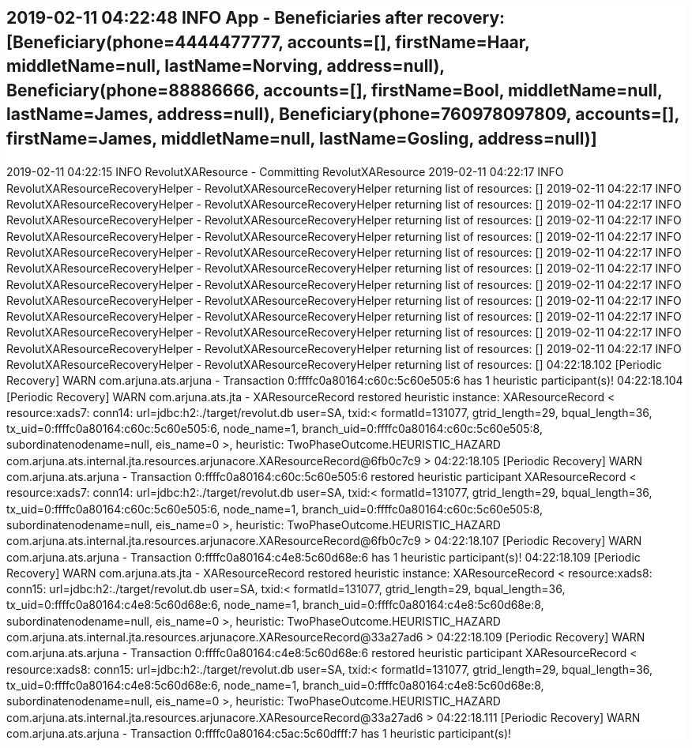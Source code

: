 ## 2019-02-11 04:22:48 INFO  App - Beneficiaries after recovery: [Beneficiary(phone=4444477777, accounts=[], firstName=Haar, middletName=null, lastName=Norving, address=null), Beneficiary(phone=88886666, accounts=[], firstName=Bool, middletName=null, lastName=James, address=null), Beneficiary(phone=760978097809, accounts=[], firstName=James, middletName=null, lastName=Gosling, address=null)]
2019-02-11 04:22:15 INFO  RevolutXAResource - Committing RevolutXAResource
2019-02-11 04:22:17 INFO  RevolutXAResourceRecoveryHelper - RevolutXAResourceRecoveryHelper returning list of resources: []
2019-02-11 04:22:17 INFO  RevolutXAResourceRecoveryHelper - RevolutXAResourceRecoveryHelper returning list of resources: []
2019-02-11 04:22:17 INFO  RevolutXAResourceRecoveryHelper - RevolutXAResourceRecoveryHelper returning list of resources: []
2019-02-11 04:22:17 INFO  RevolutXAResourceRecoveryHelper - RevolutXAResourceRecoveryHelper returning list of resources: []
2019-02-11 04:22:17 INFO  RevolutXAResourceRecoveryHelper - RevolutXAResourceRecoveryHelper returning list of resources: []
2019-02-11 04:22:17 INFO  RevolutXAResourceRecoveryHelper - RevolutXAResourceRecoveryHelper returning list of resources: []
2019-02-11 04:22:17 INFO  RevolutXAResourceRecoveryHelper - RevolutXAResourceRecoveryHelper returning list of resources: []
2019-02-11 04:22:17 INFO  RevolutXAResourceRecoveryHelper - RevolutXAResourceRecoveryHelper returning list of resources: []
2019-02-11 04:22:17 INFO  RevolutXAResourceRecoveryHelper - RevolutXAResourceRecoveryHelper returning list of resources: []
2019-02-11 04:22:17 INFO  RevolutXAResourceRecoveryHelper - RevolutXAResourceRecoveryHelper returning list of resources: []
2019-02-11 04:22:17 INFO  RevolutXAResourceRecoveryHelper - RevolutXAResourceRecoveryHelper returning list of resources: []
2019-02-11 04:22:17 INFO  RevolutXAResourceRecoveryHelper - RevolutXAResourceRecoveryHelper returning list of resources: []
04:22:18.102 [Periodic Recovery] WARN  com.arjuna.ats.arjuna - Transaction 0:ffffc0a80164:c60c:5c60e505:6 has 1 heuristic participant(s)!
04:22:18.104 [Periodic Recovery] WARN  com.arjuna.ats.jta - XAResourceRecord restored heuristic instance: XAResourceRecord < resource:xads7: conn14: url=jdbc:h2:./target/revolut.db user=SA, txid:< formatId=131077, gtrid_length=29, bqual_length=36, tx_uid=0:ffffc0a80164:c60c:5c60e505:6, node_name=1, branch_uid=0:ffffc0a80164:c60c:5c60e505:8, subordinatenodename=null, eis_name=0 >, heuristic: TwoPhaseOutcome.HEURISTIC_HAZARD com.arjuna.ats.internal.jta.resources.arjunacore.XAResourceRecord@6fb0c7c9 >
04:22:18.105 [Periodic Recovery] WARN  com.arjuna.ats.arjuna - Transaction 0:ffffc0a80164:c60c:5c60e505:6 restored heuristic participant XAResourceRecord < resource:xads7: conn14: url=jdbc:h2:./target/revolut.db user=SA, txid:< formatId=131077, gtrid_length=29, bqual_length=36, tx_uid=0:ffffc0a80164:c60c:5c60e505:6, node_name=1, branch_uid=0:ffffc0a80164:c60c:5c60e505:8, subordinatenodename=null, eis_name=0 >, heuristic: TwoPhaseOutcome.HEURISTIC_HAZARD com.arjuna.ats.internal.jta.resources.arjunacore.XAResourceRecord@6fb0c7c9 >
04:22:18.107 [Periodic Recovery] WARN  com.arjuna.ats.arjuna - Transaction 0:ffffc0a80164:c4e8:5c60d68e:6 has 1 heuristic participant(s)!
04:22:18.109 [Periodic Recovery] WARN  com.arjuna.ats.jta - XAResourceRecord restored heuristic instance: XAResourceRecord < resource:xads8: conn15: url=jdbc:h2:./target/revolut.db user=SA, txid:< formatId=131077, gtrid_length=29, bqual_length=36, tx_uid=0:ffffc0a80164:c4e8:5c60d68e:6, node_name=1, branch_uid=0:ffffc0a80164:c4e8:5c60d68e:8, subordinatenodename=null, eis_name=0 >, heuristic: TwoPhaseOutcome.HEURISTIC_HAZARD com.arjuna.ats.internal.jta.resources.arjunacore.XAResourceRecord@33a27ad6 >
04:22:18.109 [Periodic Recovery] WARN  com.arjuna.ats.arjuna - Transaction 0:ffffc0a80164:c4e8:5c60d68e:6 restored heuristic participant XAResourceRecord < resource:xads8: conn15: url=jdbc:h2:./target/revolut.db user=SA, txid:< formatId=131077, gtrid_length=29, bqual_length=36, tx_uid=0:ffffc0a80164:c4e8:5c60d68e:6, node_name=1, branch_uid=0:ffffc0a80164:c4e8:5c60d68e:8, subordinatenodename=null, eis_name=0 >, heuristic: TwoPhaseOutcome.HEURISTIC_HAZARD com.arjuna.ats.internal.jta.resources.arjunacore.XAResourceRecord@33a27ad6 >
04:22:18.111 [Periodic Recovery] WARN  com.arjuna.ats.arjuna - Transaction 0:ffffc0a80164:c5ac:5c60dfff:7 has 1 heuristic participant(s)!